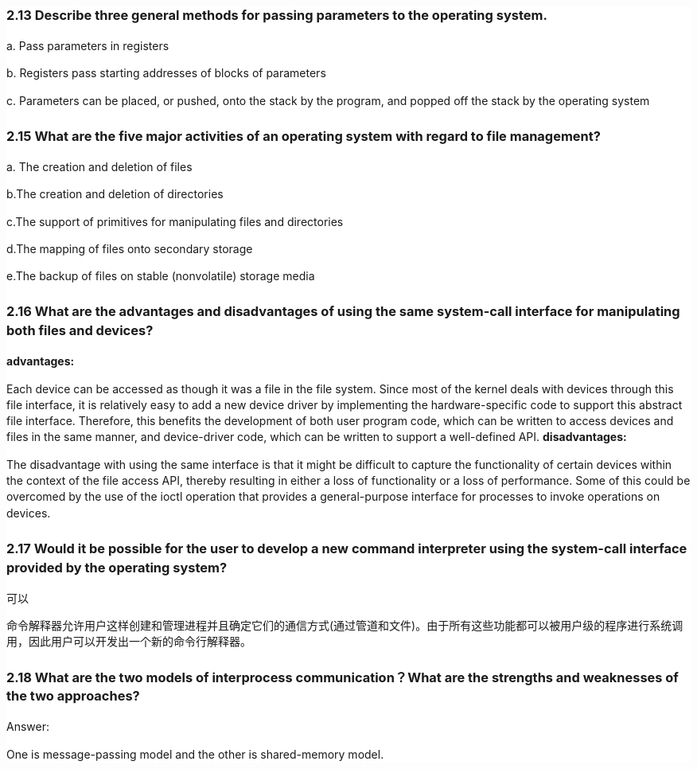### 2.13 Describe three general methods for passing parameters to the operating system.

a. Pass parameters in registers 

b. Registers pass starting addresses of blocks of parameters 

c. Parameters can be placed, or pushed, onto the stack by the program, and popped off the stack by the operating system 

### 2.15 What are the five major activities of an operating system with regard to file management?

a. The creation and deletion of files

b.The creation and deletion of directories

c.The support of primitives for manipulating files and directories

d.The mapping of files onto secondary storage

e.The backup of files on stable (nonvolatile) storage media

### 2.16 What are the advantages and disadvantages of using the same system-call interface for manipulating both files and devices?

**advantages:**

Each device can be accessed as though it was a file in the file system. Since most of the kernel deals with devices through this file interface, it is relatively easy to add a new device driver by implementing the hardware-specific code to support this abstract file interface. Therefore, this benefits the development of both user program code, which can be written to access devices and files in the same manner, and device-driver code, which can be written to support a well-defined API.
**disadvantages:**

The disadvantage with using the same interface is that it might be difficult to capture the functionality of certain devices within the context of the file access API, thereby resulting in either a loss of functionality or a loss of performance. Some of this could be overcomed by the use of the ioctl operation that provides a general-purpose interface for processes to invoke operations on devices.
### 2.17 Would it be possible for the user to develop a new command interpreter using the system-call interface provided by the operating system?
可以

命令解释器允许用户这样创建和管理进程并且确定它们的通信方式(通过管道和文件)。由于所有这些功能都可以被用户级的程序进行系统调用，因此用户可以开发出一个新的命令行解释器。

### 2.18 What are the two models of interprocess communication？What are the strengths and weaknesses of the two approaches?

Answer:

One is message-passing model and the other is shared-memory model.

